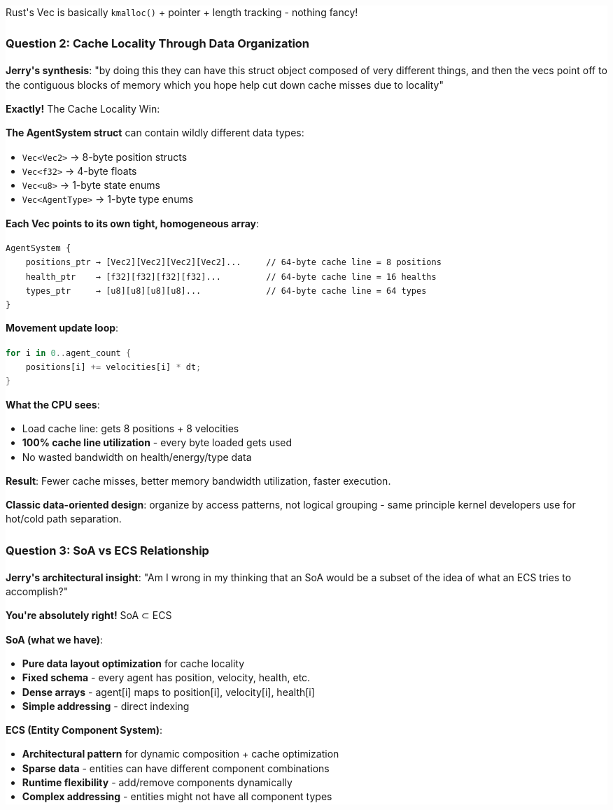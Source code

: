 Rust's Vec is basically `kmalloc()` + pointer + length tracking - nothing fancy!

### Question 2: Cache Locality Through Data Organization

**Jerry's synthesis**: "by doing this they can have this struct object composed of very different things, and then the vecs point off to the contiguous blocks of memory which you hope help cut down cache misses due to locality"

**Exactly!** The Cache Locality Win:

**The AgentSystem struct** can contain wildly different data types:
- `Vec<Vec2>` → 8-byte position structs
- `Vec<f32>` → 4-byte floats  
- `Vec<u8>` → 1-byte state enums
- `Vec<AgentType>` → 1-byte type enums

**Each Vec points to its own tight, homogeneous array**:
```
AgentSystem {
    positions_ptr → [Vec2][Vec2][Vec2][Vec2]...     // 64-byte cache line = 8 positions
    health_ptr    → [f32][f32][f32][f32]...         // 64-byte cache line = 16 healths  
    types_ptr     → [u8][u8][u8][u8]...             // 64-byte cache line = 64 types
}
```

**Movement update loop**:
```rust
for i in 0..agent_count {
    positions[i] += velocities[i] * dt;  
}
```

**What the CPU sees**:
- Load cache line: gets 8 positions + 8 velocities 
- **100% cache line utilization** - every byte loaded gets used
- No wasted bandwidth on health/energy/type data

**Result**: Fewer cache misses, better memory bandwidth utilization, faster execution.

**Classic data-oriented design**: organize by access patterns, not logical grouping - same principle kernel developers use for hot/cold path separation.

### Question 3: SoA vs ECS Relationship

**Jerry's architectural insight**: "Am I wrong in my thinking that an SoA would be a subset of the idea of what an ECS tries to accomplish?"

**You're absolutely right!** SoA ⊂ ECS

**SoA (what we have)**:
- **Pure data layout optimization** for cache locality
- **Fixed schema** - every agent has position, velocity, health, etc.
- **Dense arrays** - agent[i] maps to position[i], velocity[i], health[i]
- **Simple addressing** - direct indexing

**ECS (Entity Component System)**:
- **Architectural pattern** for dynamic composition + cache optimization
- **Sparse data** - entities can have different component combinations
- **Runtime flexibility** - add/remove components dynamically
- **Complex addressing** - entities might not have all component types
